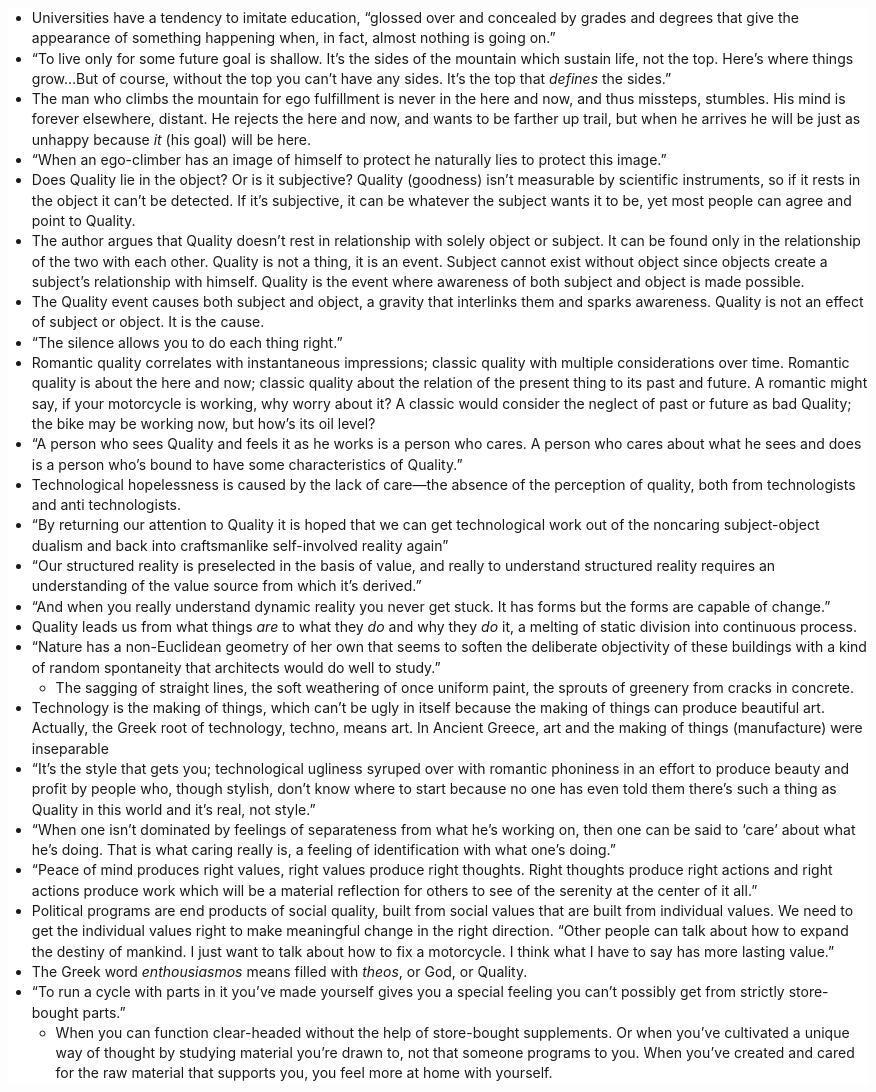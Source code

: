 *	Universities have a tendency to imitate education, “glossed over and concealed by grades and degrees that give the appearance of something happening when, in fact, almost nothing is going on.”
*	“To live only for some future goal is shallow. It’s the sides of the mountain which sustain life, not the top. Here’s where things grow…But of course, without the top you can’t have any sides. It’s the top that *defines* the sides.”
*	The man who climbs the mountain for ego fulfillment is never in the here and now, and thus missteps, stumbles. His mind is forever elsewhere, distant. He rejects the here and now, and wants to be farther up trail, but when he arrives he will be just as unhappy because *it* (his goal) will be here.
*	“When an ego-climber has an image of himself to protect he naturally lies to protect this image.”
*	Does Quality lie in the object? Or is it subjective? Quality (goodness) isn’t measurable by scientific instruments, so if it rests in the object it can’t be detected. If it’s subjective, it can be whatever the subject wants it to be, yet most people can agree and point to Quality.
*	The author argues that Quality doesn’t rest in relationship with solely object or subject. It can be found only in the relationship of the two with each other. Quality is not a thing, it is an event. Subject cannot exist without object since objects create a subject’s relationship with himself. Quality is the event where awareness of both subject and object is made possible.
*	The Quality event causes both subject and object, a gravity that interlinks them and sparks awareness. Quality is not an effect of subject or object. It is the cause.
*	“The silence allows you to do each thing right.”
*	Romantic quality correlates with instantaneous impressions; classic quality with multiple considerations over time. Romantic quality is about the here and now; classic quality about the relation of the present thing to its past and future. A romantic might say, if your motorcycle is working, why worry about it? A classic would consider the neglect of past or future as bad Quality; the bike may be working now, but how’s its oil level?
*	“A person who sees Quality and feels it as he works is a person who cares. A person who cares about what he sees and does is a person who’s bound to have some characteristics of Quality.”
*	Technological hopelessness is caused by the lack of care—the absence of the perception of quality, both from technologists and anti technologists.
*	“By returning our attention to Quality it is hoped that we can get technological work out of the noncaring subject-object dualism and back into craftsmanlike self-involved reality again”
*	“Our structured reality is preselected in the basis of value, and really to understand structured reality requires an understanding of the value source from which it’s derived.”
*	“And when you really understand dynamic reality you never get stuck. It has forms but the forms are capable of change.”
*	Quality leads us from what things *are* to what they *do* and why they *do* it, a melting of static division into continuous process.
*	“Nature has a non-Euclidean geometry of her own that seems to soften the deliberate objectivity of these buildings with a kind of random spontaneity that architects would do well to study.”
    * The sagging of straight lines, the soft weathering of once uniform paint, the sprouts of greenery from cracks in concrete.
*	Technology is the making of things, which can’t be ugly in itself because the making of things can produce beautiful art. Actually, the Greek root of technology, techno, means art. In Ancient Greece, art and the making of things (manufacture) were inseparable
*	“It’s the style that gets you; technological ugliness syruped over with romantic phoniness in an effort to produce beauty and profit by people who, though stylish, don’t know where to start because no one has even told them there’s such a thing as Quality in this world and it’s real, not style.”
*	“When one isn’t dominated by feelings of separateness from what he’s working on, then one can be said to ‘care’ about what he’s doing. That is what caring really is, a feeling of identification with what one’s doing.”
*	“Peace of mind produces right values, right values produce right thoughts. Right thoughts produce right actions and right actions produce work which will be a material reflection for others to see of the serenity at the center of it all.”
*	Political programs are end products of social quality, built from social values that are built from individual values. We need to get the individual values right to make meaningful change in the right direction. “Other people can talk about how to expand the destiny of mankind. I just want to talk about how to fix a motorcycle. I think what I have to say has more lasting value.”
*	The Greek word *enthousiasmos* means filled with *theos*, or God, or Quality.
*	“To run a cycle with parts in it you’ve made yourself gives you a special feeling you can’t possibly get from strictly store-bought parts.”
    * When you can function clear-headed without the help of store-bought supplements. Or when you’ve cultivated a unique way of thought by studying material you’re drawn to, not that someone programs to you. When you’ve created and cared for the raw material that supports you, you feel more at home with yourself.